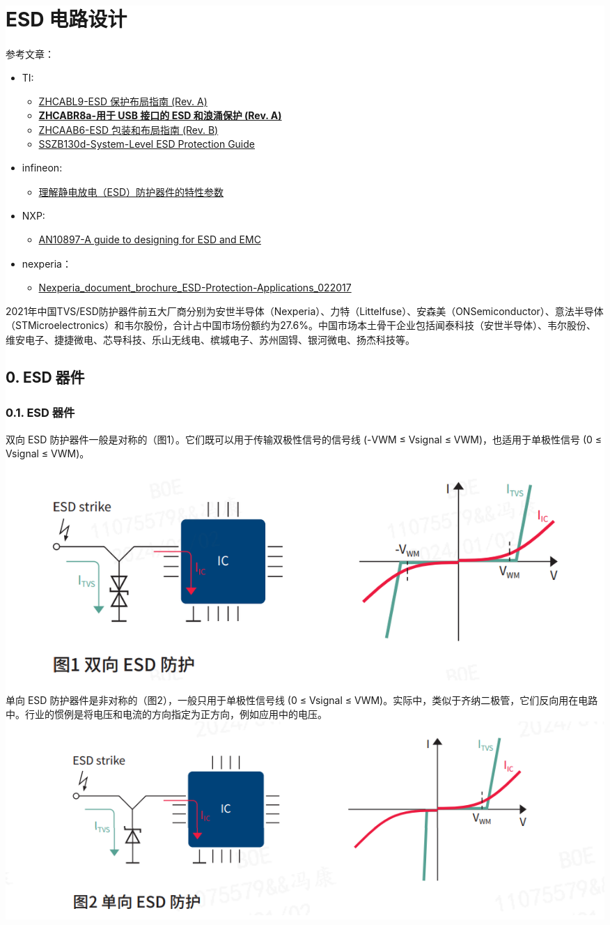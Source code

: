 # ESD 电路设计
参考文章：
- TI:
    - [ZHCABL9-ESD 保护布局指南 (Rev. A)](https://www.ti.com.cn/cn/lit/pdf/zhcabl9)
    - [**ZHCABR8a-用于 USB 接口的 ESD 和浪涌保护 (Rev. A)**](https://www.ti.com.cn/cn/lit/pdf/zhcabr8)
    - [ZHCAAB6-ESD 包装和布局指南 (Rev. B)](https://www.ti.com.cn/cn/lit/pdf/zhcaab6)
    - [SSZB130d-System-Level ESD Protection Guide](https://www.ti.com.cn/cn/lit/pdf/sszb130)

- infineon:
    - [理解静电放电（ESD）防护器件的特性参数](https://www.infineon.com/cms/cn/product/esd-and-surge-protection/low-capacitance-esd-devices/#!?fileId=5546d4626e651a41016e89664a851d92)

- NXP:
    - [AN10897-A guide to designing for ESD and EMC](https://www.nxp.com.cn/docs/en/application-note/AN10897.pdf)

- nexperia：
    - [Nexperia_document_brochure_ESD-Protection-Applications_022017](https://assets.nexperia.cn/documents/brochure/Nexperia_document_brochure_ESD-Protection-Applications_022017.pdf)

2021年中国TVS/ESD防护器件前五大厂商分别为安世半导体（Nexperia）、力特（Littelfuse）、安森美（ONSemiconductor）、意法半导体（STMicroelectronics）和韦尔股份，合计占中国市场份额约为27.6%。中国市场本土骨干企业包括闻泰科技（安世半导体）、韦尔股份、维安电子、捷捷微电、芯导科技、乐山无线电、槟城电子、苏州固锝、银河微电、扬杰科技等。

## 0. ESD 器件
### 0.1. ESD 器件
双向 ESD 防护器件一般是对称的（图1）。它们既可以用于传输双极性信号的信号线 (-VWM ≤ Vsignal ≤ VWM)，也适用于单极性信号 (0 ≤ Vsignal ≤ VWM)。 
    ![图1](png/ESD电路设计0-1.png)

单向 ESD 防护器件是非对称的（图2），一般只用于单极性信号线 (0 ≤ Vsignal ≤ VWM)。实际中，类似于齐纳二极管，它们反向用在电路中。行业的惯例是将电压和电流的方向指定为正方向，例如应用中的电压。
    ![图1](png/ESD电路设计0-2.png)
